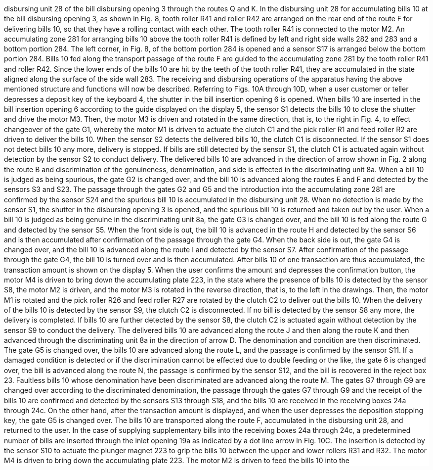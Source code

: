 disbursing unit 28 of the bill disbursing opening 3 through the routes Q and K. In the disbursing unit 28 for accumulating bills 10 at the bill disbursing opening 3, as shown in Fig. 8, tooth roller R41 and roller R42 are arranged on the rear end of the route F for delivering bills 10, so that they have a rolling contact with each other. The tooth roller R41 is connected to the motor M2. An accumulating zone 281 for arranging bills 10 above the tooth roller R41 is defined by left and right side walls 282 and 283 and a bottom portion 284. The left corner, in Fig. 8, of the bottom portion 284 is opened and a sensor S17 is arranged below the bottom portion 284. Bills 10 fed along the transport passage of the route F are guided to the accumulating zone 281 by the tooth roller R41 and roller R42. Since the lower ends of the bills 10 are hit by the teeth of the tooth roller R41, they are accumulated in the state aligned along the surface of the side wall 283. The receiving and disbursing operations of the apparatus having the above mentioned structure and functions will now be described. Referring to Figs. 10A through 10D, when a user customer or teller depresses a deposit key of the keyboard 4, the shutter in the bill insertion opening 6 is opened. When bills 10 are inserted in the bill insertion opening 6 according to the guide displayed on the display 5, the sensor S1 detects the bills 10 to close the shutter and drive the motor M3. Then, the motor M3 is driven and rotated in the same direction, that is, to the right in Fig. 4, to effect changeover of the gate G1, whereby the motor M1 is driven to actuate the clutch C1 and the pick roller R1 and feed roller R2 are driven to deliver the bills 10. When the sensor S2 detects the delivered bills 10, the clutch C1 is disconnected. If the sensor S1 does not detect bills 10 any more, delivery is stopped. If bills are still detected by the sensor S1, the clutch C1 is actuated again without detection by the sensor S2 to conduct delivery. The delivered bills 10 are advanced in the direction of arrow shown in Fig. 2 along the route B and discrimination of the genuineness, denomination, and side is effected in the discriminating unit 8a. When a bill 10 is judged as being spurious, the gate G2 is changed over, and the bill 10 is advanced along the routes E and F and detected by the sensors S3 and S23. The passage through the gates G2 and G5 and the introduction into the accumulating zone 281 are confirmed by the sensor S24 and the spurious bill 10 is accumulated in the disbursing unit 28. When no detection is made by the sensor S1, the shutter in the disbursing opening 3 is opened, and the spurious bill 10 is returned and taken out by the user. When a bill 10 is judged as being genuine in the discriminating unit 8a, the gate G3 is changed over, and the bill 10 is fed along the route G and detected by the sensor S5. When the front side is out, the bill 10 is advanced in the route H and detected by the sensor S6 and is then accumulated after confirmation of the passage through the gate G4. When the back side is out, the gate G4 is changed over, and the bill 10 is advanced along the route I and detected by the sensor S7. After confirmation of the passage through the gate G4, the bill 10 is turned over and is then accumulated. After bills 10 of one transaction are thus accumulated, the transaction amount is shown on the display 5. When the user confirms the amount and depresses the confirmation button, the motor M4 is driven to bring down the accumulating plate 223, in the state where the presence of bills 10 is detected by the sensor S8, the motor M2 is driven, and the motor M3 is rotated in the reverse direction, that is, to the left in the drawings. Then, the motor M1 is rotated and the pick roller R26 and feed roller R27 are rotated by the clutch C2 to deliver out the bills 10. When the delivery of the bills 10 is detected by the sensor S9, the clutch C2 is disconnected. If no bill is detected by the sensor S8 any more, the delivery is completed. If bills 10 are further detected by the sensor S8, the clutch C2 is actuated again without detection by the sensor S9 to conduct the delivery. The delivered bills 10 are advanced along the route J and then along the route K and then advanced through the discriminating unit 8a in the direction of arrow D. The denomination and condition are then discriminated. The gate G5 is changed over, the bills 10 are advanced along the route L, and the passage is confirmed by the sensor S11. If a damaged condition is detected or if the discrimination cannot be effected due to double feeding or the like, the gate 6 is changed over, the bill is advanced along the route N, the passage is confirmed by the sensor S12, and the bill is recovered in the reject box 23. Faultless bills 10 whose denomination have been discriminated are advanced along the route M. The gates G7 through G9 are changed over according to the discriminated denomination, the passage through the gates G7 through G9 and the receipt of the bills 10 are confirmed and detected by the sensors S13 through S18, and the bills 10 are received in the receiving boxes 24a through 24c. On the other hand, after the transaction amount is displayed, and when the user depresses the deposition stopping key, the gate G5 is changed over. The bills 10 are transported along the route F, accumulated in the disbursing unit 28, and returned to the user. In the case of supplying supplementary bills into the receiving boxes 24a through 24c, a predetermined number of bills are inserted through the inlet opening 19a as indicated by a dot line arrow in Fig. 10C. The insertion is detected by the sensor S10 to actuate the plunger magnet 223 to grip the bills 10 between the upper and lower rollers R31 and R32. The motor M4 is driven to bring down the accumulating plate 223. The motor M2 is driven to feed the bills 10 into the